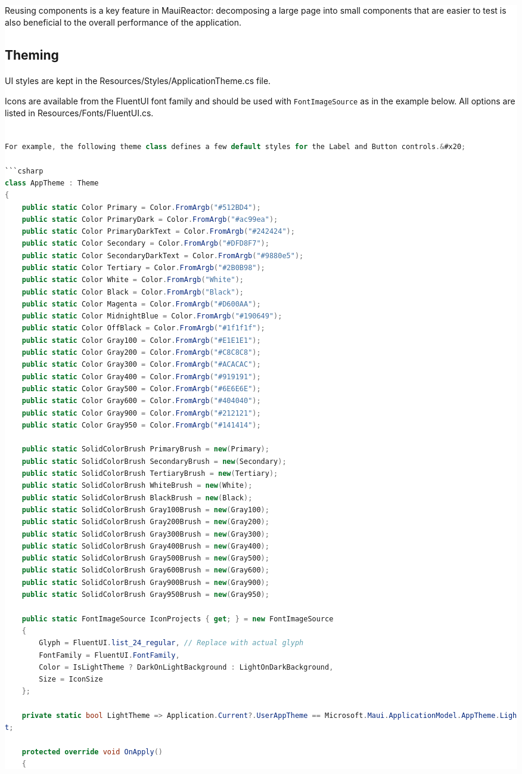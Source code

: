 Reusing components is a key feature in MauiReactor: decomposing a large page into small components that are easier to test is also beneficial to the overall performance of the application.

## Theming

UI styles are kept in the Resources/Styles/ApplicationTheme.cs file. 

Icons are available from the FluentUI font family and should be used with `FontImageSource` as in the example below. All options are listed in Resources/Fonts/FluentUI.cs.

```csharp

For example, the following theme class defines a few default styles for the Label and Button controls.&#x20;

```csharp
class AppTheme : Theme
{
    public static Color Primary = Color.FromArgb("#512BD4");
    public static Color PrimaryDark = Color.FromArgb("#ac99ea");
    public static Color PrimaryDarkText = Color.FromArgb("#242424");
    public static Color Secondary = Color.FromArgb("#DFD8F7");
    public static Color SecondaryDarkText = Color.FromArgb("#9880e5");
    public static Color Tertiary = Color.FromArgb("#2B0B98");
    public static Color White = Color.FromArgb("White");
    public static Color Black = Color.FromArgb("Black");
    public static Color Magenta = Color.FromArgb("#D600AA");
    public static Color MidnightBlue = Color.FromArgb("#190649");
    public static Color OffBlack = Color.FromArgb("#1f1f1f");
    public static Color Gray100 = Color.FromArgb("#E1E1E1");
    public static Color Gray200 = Color.FromArgb("#C8C8C8");
    public static Color Gray300 = Color.FromArgb("#ACACAC");
    public static Color Gray400 = Color.FromArgb("#919191");
    public static Color Gray500 = Color.FromArgb("#6E6E6E");
    public static Color Gray600 = Color.FromArgb("#404040");
    public static Color Gray900 = Color.FromArgb("#212121");
    public static Color Gray950 = Color.FromArgb("#141414");

    public static SolidColorBrush PrimaryBrush = new(Primary);
    public static SolidColorBrush SecondaryBrush = new(Secondary);
    public static SolidColorBrush TertiaryBrush = new(Tertiary);
    public static SolidColorBrush WhiteBrush = new(White);
    public static SolidColorBrush BlackBrush = new(Black);
    public static SolidColorBrush Gray100Brush = new(Gray100);
    public static SolidColorBrush Gray200Brush = new(Gray200);
    public static SolidColorBrush Gray300Brush = new(Gray300);
    public static SolidColorBrush Gray400Brush = new(Gray400);
    public static SolidColorBrush Gray500Brush = new(Gray500);
    public static SolidColorBrush Gray600Brush = new(Gray600);
    public static SolidColorBrush Gray900Brush = new(Gray900);
    public static SolidColorBrush Gray950Brush = new(Gray950);

    public static FontImageSource IconProjects { get; } = new FontImageSource
    {
        Glyph = FluentUI.list_24_regular, // Replace with actual glyph
        FontFamily = FluentUI.FontFamily,
        Color = IsLightTheme ? DarkOnLightBackground : LightOnDarkBackground,
        Size = IconSize
    };

    private static bool LightTheme => Application.Current?.UserAppTheme == Microsoft.Maui.ApplicationModel.AppTheme.Light;

    protected override void OnApply()
    {
```